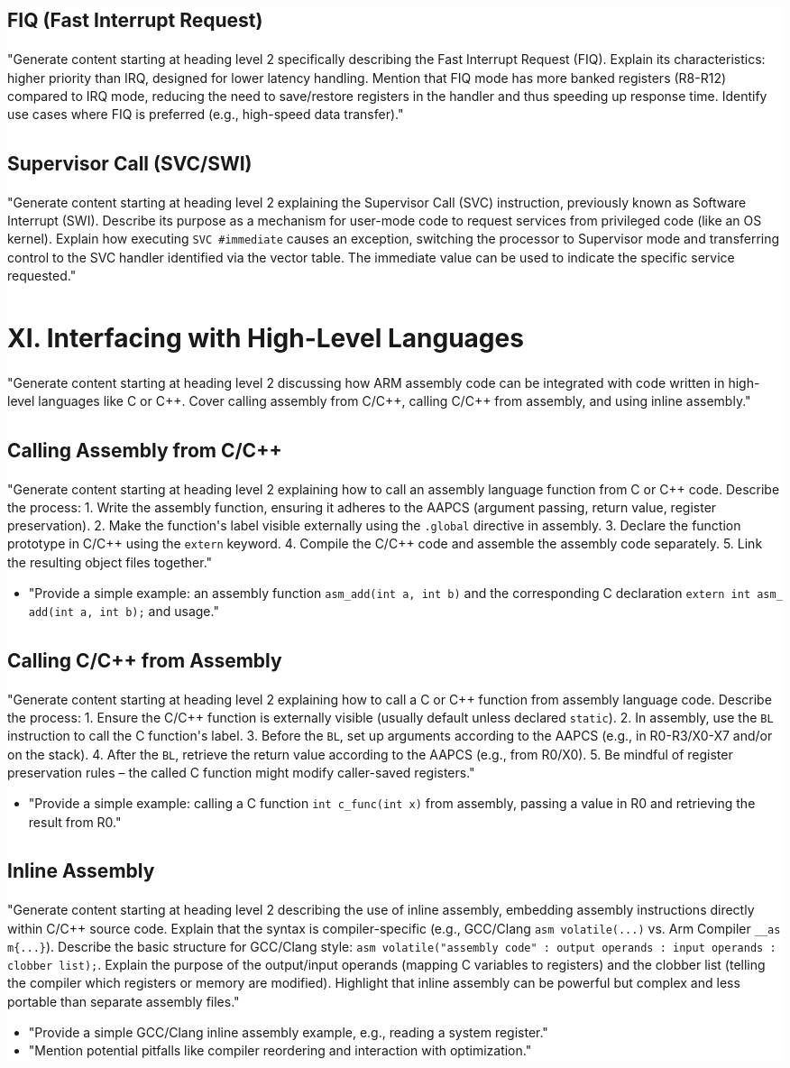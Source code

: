 ## FIQ (Fast Interrupt Request)
"Generate content starting at heading level 2 specifically describing the Fast Interrupt Request (FIQ). Explain its characteristics: higher priority than IRQ, designed for lower latency handling. Mention that FIQ mode has more banked registers (R8-R12) compared to IRQ mode, reducing the need to
 save/restore registers in the handler and thus speeding up response time. Identify use cases where FIQ is preferred (e.g., high-speed data transfer)."

## Supervisor Call (SVC/SWI)
"Generate content starting at heading level 2 explaining the Supervisor Call (SVC) instruction, previously known as Software Interrupt (SWI). Describe its purpose as a mechanism for user-mode code to request services from privileged code (like an OS kernel). Explain how executing `SVC #immediate` causes an exception, switching the processor to Supervisor mode and transferring control to the SVC handler identified via the vector table. The immediate value can be used to indicate the specific service requested."

# XI. Interfacing with High-Level Languages
"Generate content starting at heading level 2 discussing how ARM assembly code can be integrated with code written in high-level languages like C or C++. Cover calling assembly from C/C++, calling C/C++ from assembly, and using inline assembly."

## Calling Assembly from C/C++
"Generate content starting at heading level 2 explaining how to call an assembly language function from C or C++ code. Describe the process: 1. Write the assembly function, ensuring it adheres to the AAPCS (argument passing, return value, register preservation). 2. Make the function's label visible externally using the `.global` directive in assembly. 3. Declare the function prototype in C/C++ using the `extern` keyword. 4. Compile the C/C++ code and assemble the assembly code separately. 5. Link the resulting object files together."
*   "Provide a simple example: an assembly function `asm_add(int a, int b)` and the corresponding C declaration `extern int asm_add(int a, int b);` and usage."

## Calling C/C++ from Assembly
"Generate content starting at heading level 2 explaining how to call a C or C++ function from assembly language code. Describe the process: 1. Ensure the C/C++ function is externally visible (usually default unless declared `static`). 2. In assembly, use the `BL` instruction to call the C function's label. 3. Before the `BL`, set up arguments according to the AAPCS (e.g., in R0-R3/X0-X7 and/or on the stack). 4. After the `BL`, retrieve the return value according to the AAPCS (e.g., from R0/X0). 5. Be mindful of register preservation rules – the called C function might modify caller-saved registers."
*   "Provide a simple example: calling a C function `int c_func(int x)` from assembly, passing a value in R0 and retrieving the result from R0."

## Inline Assembly
"Generate content starting at heading level 2 describing the use of inline assembly, embedding assembly instructions directly within C/C++ source code. Explain that the syntax is compiler-specific (e.g., GCC/Clang `asm volatile(...)` vs. Arm Compiler `__asm{...}`). Describe the basic structure for GCC/Clang style: `asm volatile("assembly code" : output operands : input operands : clobber list);`. Explain the purpose of the output/input operands (mapping C variables to registers) and the clobber list (telling the compiler which registers or memory are modified). Highlight that inline assembly can be powerful but complex and less portable than separate assembly files."
*   "Provide a simple GCC/Clang inline assembly example, e.g., reading a system register."
*   "Mention potential pitfalls like compiler reordering and interaction with optimization."
